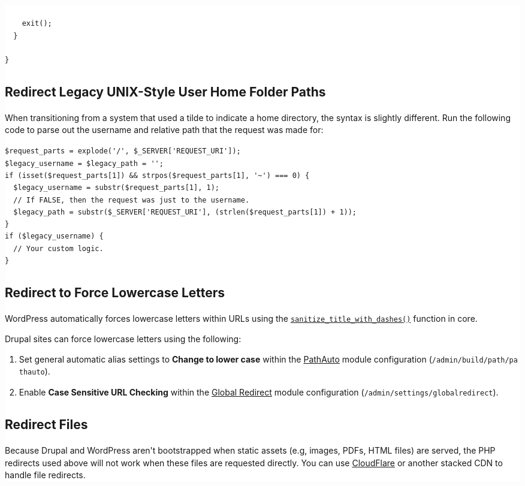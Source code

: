 ```php:title=wp-config.php%20or%20settings.php

    exit();
  }

}
```

## Redirect Legacy UNIX-Style User Home Folder Paths

When transitioning from a system that used a tilde to indicate a home directory, the syntax is slightly different. Run the following code to parse out the username and relative path that the request was made for:

```php:title=wp-config.php%20or%20settings.php
$request_parts = explode('/', $_SERVER['REQUEST_URI']);
$legacy_username = $legacy_path = '';
if (isset($request_parts[1]) && strpos($request_parts[1], '~') === 0) {
  $legacy_username = substr($request_parts[1], 1);
  // If FALSE, then the request was just to the username.
  $legacy_path = substr($_SERVER['REQUEST_URI'], (strlen($request_parts[1]) + 1));
}
if ($legacy_username) {
  // Your custom logic.
}
```

## Redirect to Force Lowercase Letters

<TabList>

<Tab title="WordPress" id="wp-lc" active={true}>

WordPress automatically forces lowercase letters within URLs using the [`sanitize_title_with_dashes()`](https://core.trac.wordpress.org/browser/tags/4.6/src/wp-includes/formatting.php#L1744) function in core.

</Tab>

<Tab title="Drupal" id="dp-lc">

Drupal sites can force lowercase letters using the following:

1. Set general automatic alias settings to **Change to lower case** within the [PathAuto](https://www.drupal.org/project/pathauto) module configuration (`/admin/build/path/pathauto`).

1. Enable **Case Sensitive URL Checking** within the [Global Redirect](https://www.drupal.org/project/globalredirect) module configuration (`/admin/settings/globalredirect`).

</Tab>

</TabList>

## Redirect Files

Because Drupal and WordPress aren't bootstrapped when static assets (e.g, images, PDFs, HTML files) are served, the PHP redirects used above will not work when these files are requested directly. You can use [CloudFlare](/cloudflare) or another stacked CDN to handle file redirects.
